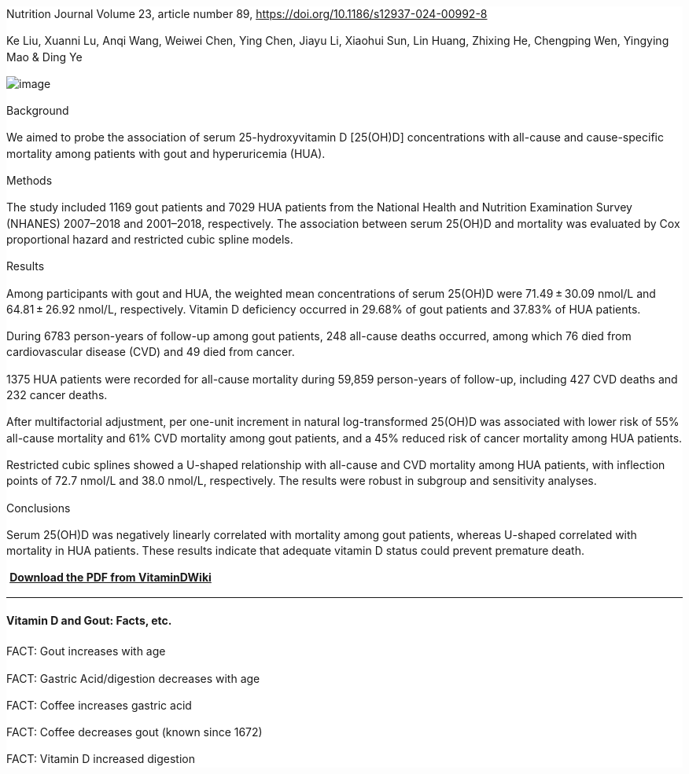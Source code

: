 Nutrition Journal Volume 23, article number 89,  https://doi.org/10.1186/s12937-024-00992-8

Ke Liu, Xuanni Lu, Anqi Wang, Weiwei Chen, Ying Chen, Jiayu Li, Xiaohui Sun, Lin Huang, Zhixing He, Chengping Wen, Yingying Mao & Ding Ye 

<img src="https://d378j1rmrlek7x.cloudfront.net/attachments/webp/gout-all-cause-mortality.webp" alt="image" width="500">

Background

We aimed to probe the association of serum 25-hydroxyvitamin D <span>[25(OH)D]</span> concentrations with all-cause and cause-specific mortality among patients with gout and hyperuricemia (HUA).

Methods

The study included 1169 gout patients and 7029 HUA patients from the National Health and Nutrition Examination Survey (NHANES) 2007–2018 and 2001–2018, respectively. The association between serum 25(OH)D and mortality was evaluated by Cox proportional hazard and restricted cubic spline models.

Results

Among participants with gout and HUA, the weighted mean concentrations of serum 25(OH)D were 71.49 ± 30.09 nmol/L and 64.81 ± 26.92 nmol/L, respectively. Vitamin D deficiency occurred in 29.68% of gout patients and 37.83% of HUA patients. 

During 6783 person-years of follow-up among gout patients, 248 all-cause deaths occurred, among which 76 died from cardiovascular disease (CVD) and 49 died from cancer. 

1375 HUA patients were recorded for all-cause mortality during 59,859 person-years of follow-up, including 427 CVD deaths and 232 cancer deaths. 

After multifactorial adjustment, per one-unit increment in natural log-transformed 25(OH)D was associated with lower risk of 55% all-cause mortality and 61% CVD mortality among gout patients, and a 45% reduced risk of cancer mortality among HUA patients. 

Restricted cubic splines showed a U-shaped relationship with all-cause and CVD mortality among HUA patients, with inflection points of 72.7 nmol/L and 38.0 nmol/L, respectively. The results were robust in subgroup and sensitivity analyses.

Conclusions

Serum 25(OH)D was negatively linearly correlated with mortality among gout patients, whereas U-shaped correlated with mortality in HUA patients. These results indicate that adequate vitamin D status could prevent premature death.

 **<i class="fas fa-file-pdf" style="margin-right: 0.3em;"></i><a href="https://d378j1rmrlek7x.cloudfront.net/attachments/pdf/gout-2024-compresspdf.pdf">Download the PDF from VitaminDWiki </a>** 

---

#### Vitamin D and Gout: Facts, etc.

FACT: Gout increases with age

FACT: Gastric Acid/digestion decreases with age

FACT: Coffee increases gastric acid

FACT: Coffee decreases gout (known since 1672)

FACT: Vitamin D increased digestion
